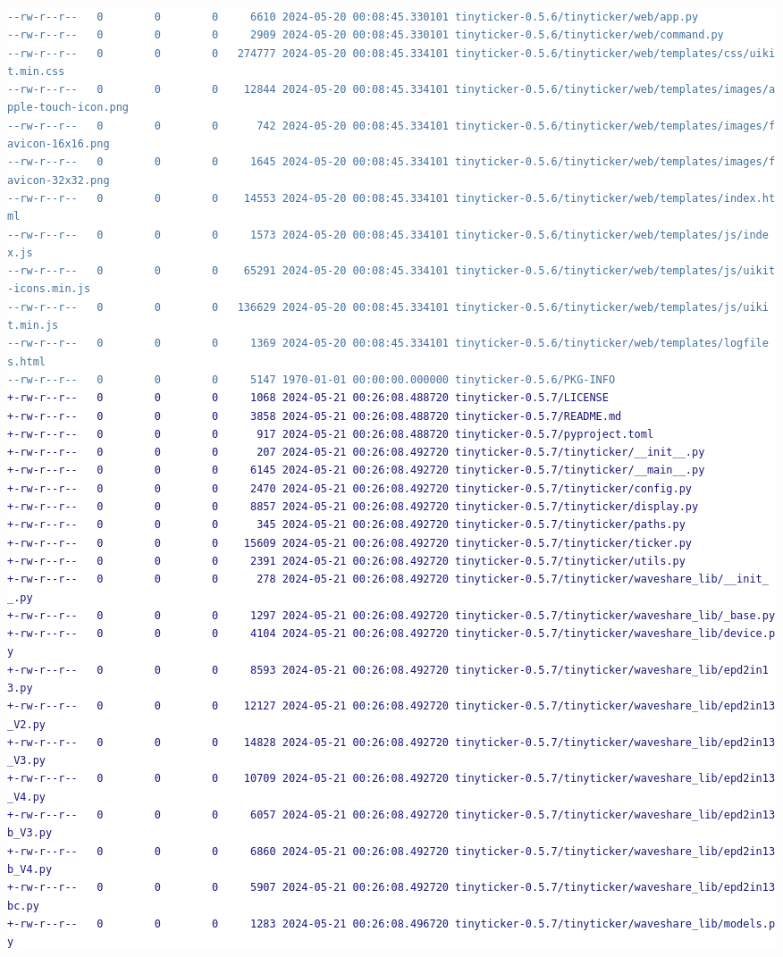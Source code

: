 ```diff
--rw-r--r--   0        0        0     6610 2024-05-20 00:08:45.330101 tinyticker-0.5.6/tinyticker/web/app.py
--rw-r--r--   0        0        0     2909 2024-05-20 00:08:45.330101 tinyticker-0.5.6/tinyticker/web/command.py
--rw-r--r--   0        0        0   274777 2024-05-20 00:08:45.334101 tinyticker-0.5.6/tinyticker/web/templates/css/uikit.min.css
--rw-r--r--   0        0        0    12844 2024-05-20 00:08:45.334101 tinyticker-0.5.6/tinyticker/web/templates/images/apple-touch-icon.png
--rw-r--r--   0        0        0      742 2024-05-20 00:08:45.334101 tinyticker-0.5.6/tinyticker/web/templates/images/favicon-16x16.png
--rw-r--r--   0        0        0     1645 2024-05-20 00:08:45.334101 tinyticker-0.5.6/tinyticker/web/templates/images/favicon-32x32.png
--rw-r--r--   0        0        0    14553 2024-05-20 00:08:45.334101 tinyticker-0.5.6/tinyticker/web/templates/index.html
--rw-r--r--   0        0        0     1573 2024-05-20 00:08:45.334101 tinyticker-0.5.6/tinyticker/web/templates/js/index.js
--rw-r--r--   0        0        0    65291 2024-05-20 00:08:45.334101 tinyticker-0.5.6/tinyticker/web/templates/js/uikit-icons.min.js
--rw-r--r--   0        0        0   136629 2024-05-20 00:08:45.334101 tinyticker-0.5.6/tinyticker/web/templates/js/uikit.min.js
--rw-r--r--   0        0        0     1369 2024-05-20 00:08:45.334101 tinyticker-0.5.6/tinyticker/web/templates/logfiles.html
--rw-r--r--   0        0        0     5147 1970-01-01 00:00:00.000000 tinyticker-0.5.6/PKG-INFO
+-rw-r--r--   0        0        0     1068 2024-05-21 00:26:08.488720 tinyticker-0.5.7/LICENSE
+-rw-r--r--   0        0        0     3858 2024-05-21 00:26:08.488720 tinyticker-0.5.7/README.md
+-rw-r--r--   0        0        0      917 2024-05-21 00:26:08.488720 tinyticker-0.5.7/pyproject.toml
+-rw-r--r--   0        0        0      207 2024-05-21 00:26:08.492720 tinyticker-0.5.7/tinyticker/__init__.py
+-rw-r--r--   0        0        0     6145 2024-05-21 00:26:08.492720 tinyticker-0.5.7/tinyticker/__main__.py
+-rw-r--r--   0        0        0     2470 2024-05-21 00:26:08.492720 tinyticker-0.5.7/tinyticker/config.py
+-rw-r--r--   0        0        0     8857 2024-05-21 00:26:08.492720 tinyticker-0.5.7/tinyticker/display.py
+-rw-r--r--   0        0        0      345 2024-05-21 00:26:08.492720 tinyticker-0.5.7/tinyticker/paths.py
+-rw-r--r--   0        0        0    15609 2024-05-21 00:26:08.492720 tinyticker-0.5.7/tinyticker/ticker.py
+-rw-r--r--   0        0        0     2391 2024-05-21 00:26:08.492720 tinyticker-0.5.7/tinyticker/utils.py
+-rw-r--r--   0        0        0      278 2024-05-21 00:26:08.492720 tinyticker-0.5.7/tinyticker/waveshare_lib/__init__.py
+-rw-r--r--   0        0        0     1297 2024-05-21 00:26:08.492720 tinyticker-0.5.7/tinyticker/waveshare_lib/_base.py
+-rw-r--r--   0        0        0     4104 2024-05-21 00:26:08.492720 tinyticker-0.5.7/tinyticker/waveshare_lib/device.py
+-rw-r--r--   0        0        0     8593 2024-05-21 00:26:08.492720 tinyticker-0.5.7/tinyticker/waveshare_lib/epd2in13.py
+-rw-r--r--   0        0        0    12127 2024-05-21 00:26:08.492720 tinyticker-0.5.7/tinyticker/waveshare_lib/epd2in13_V2.py
+-rw-r--r--   0        0        0    14828 2024-05-21 00:26:08.492720 tinyticker-0.5.7/tinyticker/waveshare_lib/epd2in13_V3.py
+-rw-r--r--   0        0        0    10709 2024-05-21 00:26:08.492720 tinyticker-0.5.7/tinyticker/waveshare_lib/epd2in13_V4.py
+-rw-r--r--   0        0        0     6057 2024-05-21 00:26:08.492720 tinyticker-0.5.7/tinyticker/waveshare_lib/epd2in13b_V3.py
+-rw-r--r--   0        0        0     6860 2024-05-21 00:26:08.492720 tinyticker-0.5.7/tinyticker/waveshare_lib/epd2in13b_V4.py
+-rw-r--r--   0        0        0     5907 2024-05-21 00:26:08.492720 tinyticker-0.5.7/tinyticker/waveshare_lib/epd2in13bc.py
+-rw-r--r--   0        0        0     1283 2024-05-21 00:26:08.496720 tinyticker-0.5.7/tinyticker/waveshare_lib/models.py
```